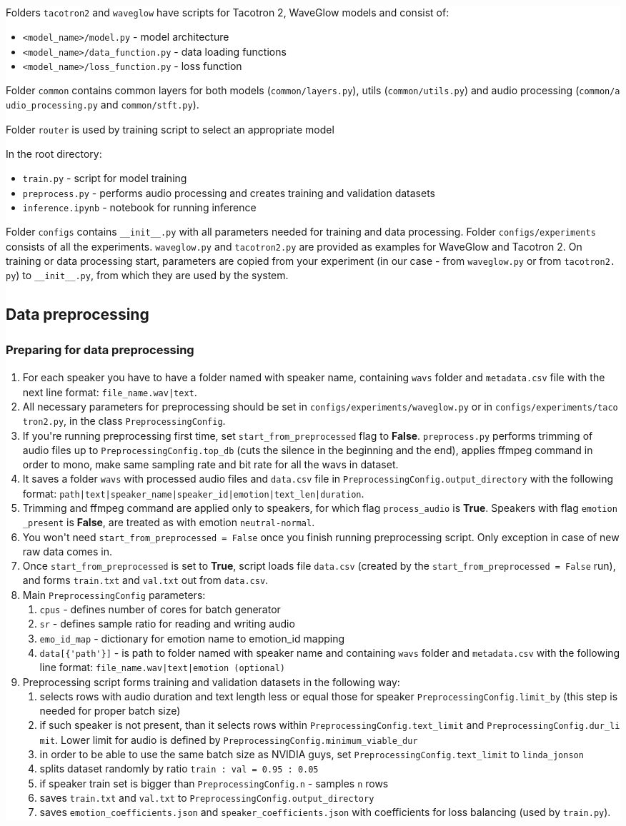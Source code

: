 Folders `tacotron2` and `waveglow` have scripts for Tacotron 2, WaveGlow models and consist of:  

* `<model_name>/model.py` - model architecture
* `<model_name>/data_function.py` - data loading functions
* `<model_name>/loss_function.py` - loss function

Folder `common` contains common layers for both models (`common/layers.py`), utils (`common/utils.py`) and audio processing (`common/audio_processing.py` and `common/stft.py`).  

Folder `router` is used by training script to select an appropriate model

In the root directory:
* `train.py` - script for model training
* `preprocess.py` - performs audio processing and creates training and validation datasets
* `inference.ipynb` - notebook for running inference

Folder `configs` contains `__init__.py` with all parameters needed for training and data processing. Folder `configs/experiments` consists of all the experiments. `waveglow.py` and `tacotron2.py` are provided as examples for WaveGlow and Tacotron 2.
On training or data processing start, parameters are copied from your experiment (in our case - from `waveglow.py` or from `tacotron2.py`) to `__init__.py`, from which they are used by the system.

## Data preprocessing

### Preparing for data preprocessing

1. For each speaker you have to have a folder named with speaker name, containing `wavs` folder and `metadata.csv` file with the next line format: `file_name.wav|text`.
2. All necessary parameters for preprocessing should be set in `configs/experiments/waveglow.py` or in `configs/experiments/tacotron2.py`, in the class `PreprocessingConfig`.
3. If  you're running preprocessing first time, set `start_from_preprocessed` flag to **False**. `preprocess.py` performs trimming of audio files up to `PreprocessingConfig.top_db` (cuts the silence in the beginning and the end), applies ffmpeg command in order to mono, make same sampling rate and bit rate for all the wavs in dataset. 
4. It saves a folder `wavs` with processed audio files and `data.csv` file in `PreprocessingConfig.output_directory` with the following format: `path|text|speaker_name|speaker_id|emotion|text_len|duration`.  
5. Trimming and ffmpeg command are applied only to speakers, for which flag `process_audio` is **True**. Speakers with flag `emotion_present` is **False**, are treated as with emotion `neutral-normal`.
6. You won't need `start_from_preprocessed = False` once you finish running preprocessing script. Only exception in case of new raw data comes in.
7. Once `start_from_preprocessed` is set to **True**, script loads file `data.csv` (created by the `start_from_preprocessed = False` run), and forms `train.txt` and `val.txt` out from `data.csv`.
8. Main `PreprocessingConfig` parameters:
    1. `cpus` - defines number of cores for batch generator
    2. `sr` - defines sample ratio for reading and writing audio
    3. `emo_id_map` - dictionary for emotion name to emotion_id mapping
    4. `data[{'path'}]` - is path to folder named with speaker name and containing `wavs` folder and `metadata.csv` with the following line format: `file_name.wav|text|emotion (optional)`
9. Preprocessing script forms training and validation datasets in the following way:
    1. selects rows with audio duration and text length less or equal those for speaker `PreprocessingConfig.limit_by` (this step is needed for proper batch size)
    2. if such speaker is not present, than it selects rows within `PreprocessingConfig.text_limit` and `PreprocessingConfig.dur_limit`. Lower limit for audio is defined by `PreprocessingConfig.minimum_viable_dur`
    3. in order to be able to use the same batch size as NVIDIA guys, set `PreprocessingConfig.text_limit` to `linda_jonson`
    4. splits dataset randomly by ratio `train : val = 0.95 : 0.05`
    5. if speaker train set is bigger than `PreprocessingConfig.n` - samples `n` rows
    6. saves `train.txt` and `val.txt` to `PreprocessingConfig.output_directory` 
    7. saves `emotion_coefficients.json` and `speaker_coefficients.json` with coefficients for loss balancing (used by `train.py`).
